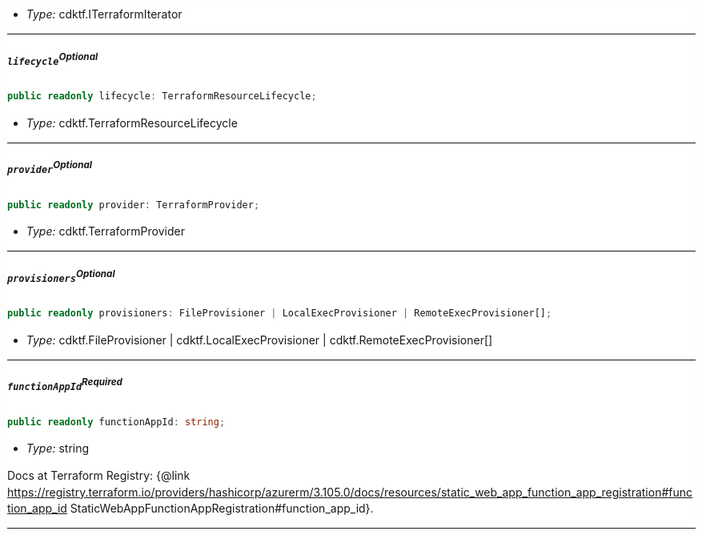 - *Type:* cdktf.ITerraformIterator

---

##### `lifecycle`<sup>Optional</sup> <a name="lifecycle" id="@cdktf/provider-azurerm.staticWebAppFunctionAppRegistration.StaticWebAppFunctionAppRegistrationConfig.property.lifecycle"></a>

```typescript
public readonly lifecycle: TerraformResourceLifecycle;
```

- *Type:* cdktf.TerraformResourceLifecycle

---

##### `provider`<sup>Optional</sup> <a name="provider" id="@cdktf/provider-azurerm.staticWebAppFunctionAppRegistration.StaticWebAppFunctionAppRegistrationConfig.property.provider"></a>

```typescript
public readonly provider: TerraformProvider;
```

- *Type:* cdktf.TerraformProvider

---

##### `provisioners`<sup>Optional</sup> <a name="provisioners" id="@cdktf/provider-azurerm.staticWebAppFunctionAppRegistration.StaticWebAppFunctionAppRegistrationConfig.property.provisioners"></a>

```typescript
public readonly provisioners: FileProvisioner | LocalExecProvisioner | RemoteExecProvisioner[];
```

- *Type:* cdktf.FileProvisioner | cdktf.LocalExecProvisioner | cdktf.RemoteExecProvisioner[]

---

##### `functionAppId`<sup>Required</sup> <a name="functionAppId" id="@cdktf/provider-azurerm.staticWebAppFunctionAppRegistration.StaticWebAppFunctionAppRegistrationConfig.property.functionAppId"></a>

```typescript
public readonly functionAppId: string;
```

- *Type:* string

Docs at Terraform Registry: {@link https://registry.terraform.io/providers/hashicorp/azurerm/3.105.0/docs/resources/static_web_app_function_app_registration#function_app_id StaticWebAppFunctionAppRegistration#function_app_id}.

---
